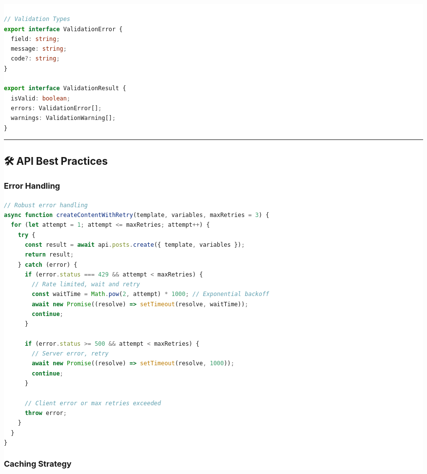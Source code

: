 ```typescript

// Validation Types
export interface ValidationError {
  field: string;
  message: string;
  code?: string;
}

export interface ValidationResult {
  isValid: boolean;
  errors: ValidationError[];
  warnings: ValidationWarning[];
}
```

---

## 🛠️ API Best Practices

### Error Handling

```typescript
// Robust error handling
async function createContentWithRetry(template, variables, maxRetries = 3) {
  for (let attempt = 1; attempt <= maxRetries; attempt++) {
    try {
      const result = await api.posts.create({ template, variables });
      return result;
    } catch (error) {
      if (error.status === 429 && attempt < maxRetries) {
        // Rate limited, wait and retry
        const waitTime = Math.pow(2, attempt) * 1000; // Exponential backoff
        await new Promise((resolve) => setTimeout(resolve, waitTime));
        continue;
      }

      if (error.status >= 500 && attempt < maxRetries) {
        // Server error, retry
        await new Promise((resolve) => setTimeout(resolve, 1000));
        continue;
      }

      // Client error or max retries exceeded
      throw error;
    }
  }
}
```

### Caching Strategy
